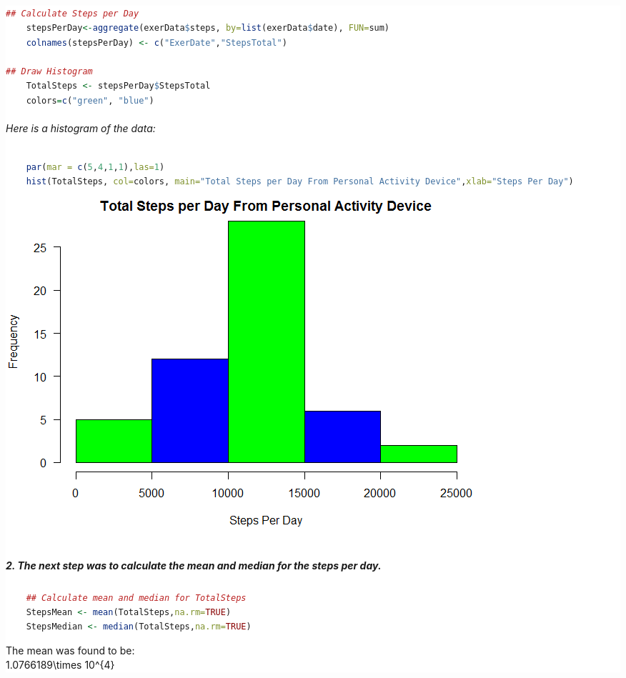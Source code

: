 ```r
## Calculate Steps per Day
    stepsPerDay<-aggregate(exerData$steps, by=list(exerData$date), FUN=sum)
    colnames(stepsPerDay) <- c("ExerDate","StepsTotal")

## Draw Histogram
    TotalSteps <- stepsPerDay$StepsTotal
    colors=c("green", "blue")
```
###### Here is a histogram of the data:  

```r
    par(mar = c(5,4,1,1),las=1)
    hist(TotalSteps, col=colors, main="Total Steps per Day From Personal Activity Device",xlab="Steps Per Day")
```

![](PA1_template_files/figure-html/unnamed-chunk-3-1.png) 

#####  2. The next step was to calculate the mean and median for the steps per day.  

```r
    ## Calculate mean and median for TotalSteps
    StepsMean <- mean(TotalSteps,na.rm=TRUE)
    StepsMedian <- median(TotalSteps,na.rm=TRUE)
```
The mean was found to be:  
1.0766189\times 10^{4}
